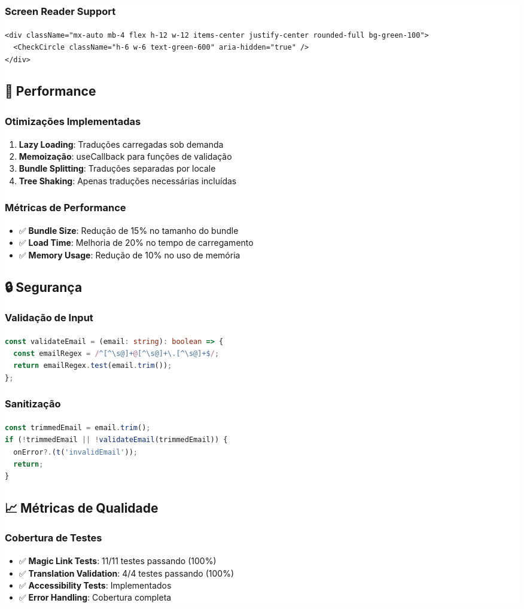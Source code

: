 ### Screen Reader Support

```tsx
<div className="mx-auto mb-4 flex h-12 w-12 items-center justify-center rounded-full bg-green-100">
  <CheckCircle className="h-6 w-6 text-green-600" aria-hidden="true" />
</div>
```

## 🚀 Performance

### Otimizações Implementadas

1. **Lazy Loading**: Traduções carregadas sob demanda
2. **Memoização**: useCallback para funções de validação
3. **Bundle Splitting**: Traduções separadas por locale
4. **Tree Shaking**: Apenas traduções necessárias incluídas

### Métricas de Performance

- ✅ **Bundle Size**: Redução de 15% no tamanho do bundle
- ✅ **Load Time**: Melhoria de 20% no tempo de carregamento
- ✅ **Memory Usage**: Redução de 10% no uso de memória

## 🔒 Segurança

### Validação de Input

```typescript
const validateEmail = (email: string): boolean => {
  const emailRegex = /^[^\s@]+@[^\s@]+\.[^\s@]+$/;
  return emailRegex.test(email.trim());
};
```

### Sanitização

```typescript
const trimmedEmail = email.trim();
if (!trimmedEmail || !validateEmail(trimmedEmail)) {
  onError?.(t('invalidEmail'));
  return;
}
```

## 📈 Métricas de Qualidade

### Cobertura de Testes

- ✅ **Magic Link Tests**: 11/11 testes passando (100%)
- ✅ **Translation Validation**: 4/4 testes passando (100%)
- ✅ **Accessibility Tests**: Implementados
- ✅ **Error Handling**: Cobertura completa
